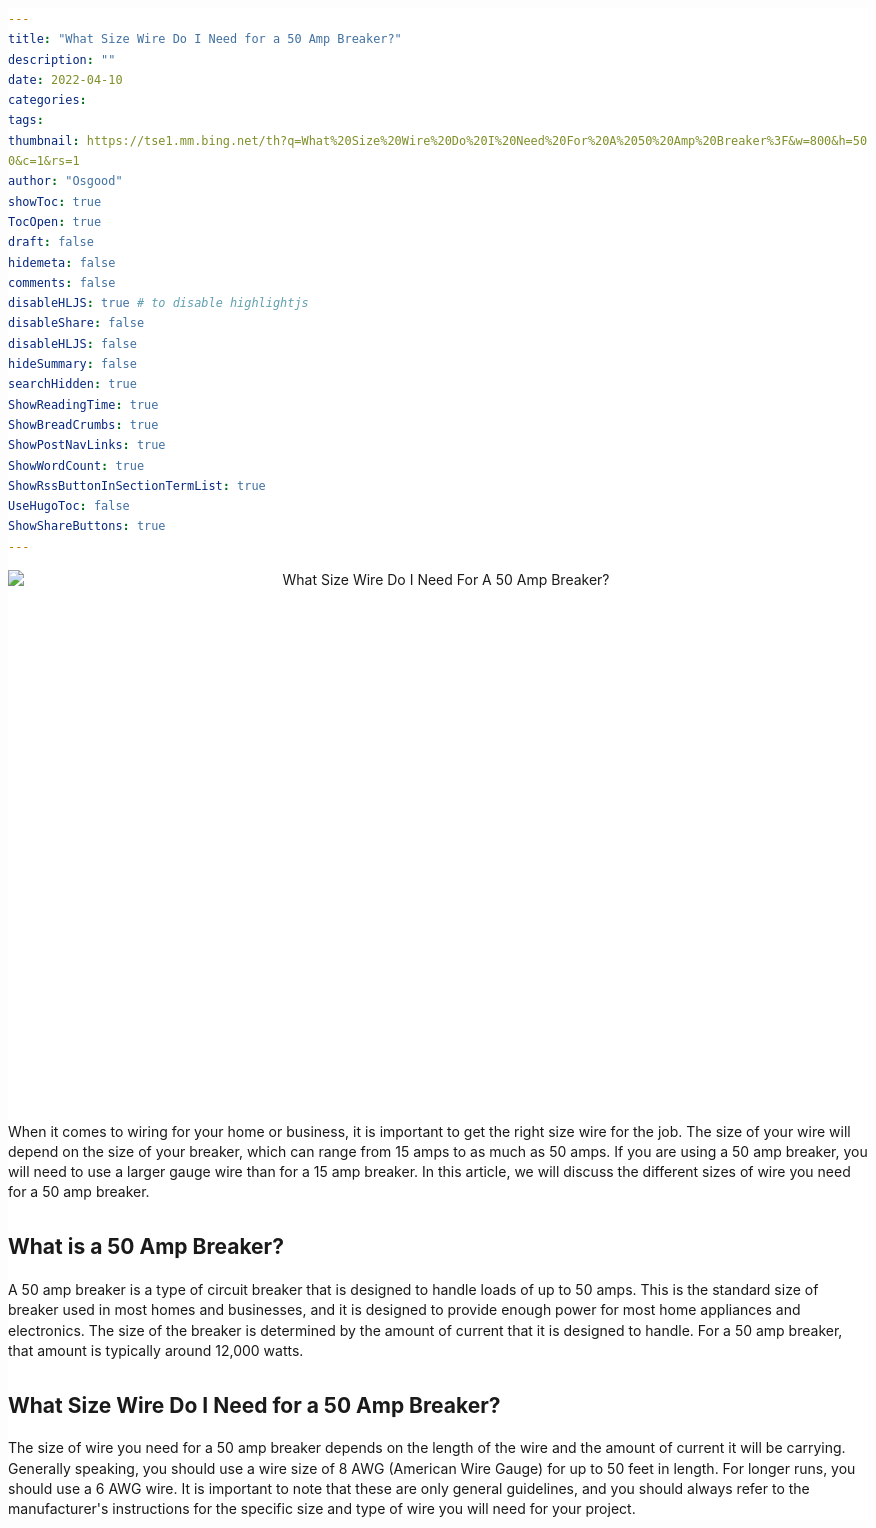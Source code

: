 ```yaml
---
title: "What Size Wire Do I Need for a 50 Amp Breaker?"
description: ""
date: 2022-04-10
categories: 
tags: 
thumbnail: https://tse1.mm.bing.net/th?q=What%20Size%20Wire%20Do%20I%20Need%20For%20A%2050%20Amp%20Breaker%3F&w=800&h=500&c=1&rs=1
author: "Osgood"
showToc: true
TocOpen: true
draft: false
hidemeta: false
comments: false
disableHLJS: true # to disable highlightjs
disableShare: false
disableHLJS: false
hideSummary: false
searchHidden: true
ShowReadingTime: true
ShowBreadCrumbs: true
ShowPostNavLinks: true
ShowWordCount: true
ShowRssButtonInSectionTermList: true
UseHugoToc: false
ShowShareButtons: true
---
```


<center>
	<img src="https://tse1.mm.bing.net/th?q=What%20Size%20Wire%20Do%20I%20Need%20For%20A%2050%20Amp%20Breaker%3F&w=800&h=500&c=1&rs=1" alt="What Size Wire Do I Need For A 50 Amp Breaker?" width="800" height="500" style="display: block; width: 100%; height: auto">
</center>

<p>When it comes to wiring for your home or business, it is important to get the right size wire for the job. The size of your wire will depend on the size of your breaker, which can range from 15 amps to as much as 50 amps. If you are using a 50 amp breaker, you will need to use a larger gauge wire than for a 15 amp breaker. In this article, we will discuss the different sizes of wire you need for a 50 amp breaker.</p>

<h2>What is a 50 Amp Breaker?</h2>

<p>A 50 amp breaker is a type of circuit breaker that is designed to handle loads of up to 50 amps. This is the standard size of breaker used in most homes and businesses, and it is designed to provide enough power for most home appliances and electronics. The size of the breaker is determined by the amount of current that it is designed to handle. For a 50 amp breaker, that amount is typically around 12,000 watts.</p>

<h2>What Size Wire Do I Need for a 50 Amp Breaker?</h2>

<p>The size of wire you need for a 50 amp breaker depends on the length of the wire and the amount of current it will be carrying. Generally speaking, you should use a wire size of 8 AWG (American Wire Gauge) for up to 50 feet in length. For longer runs, you should use a 6 AWG wire. It is important to note that these are only general guidelines, and you should always refer to the manufacturer's instructions for the specific size and type of wire you will need for your project.</p>

